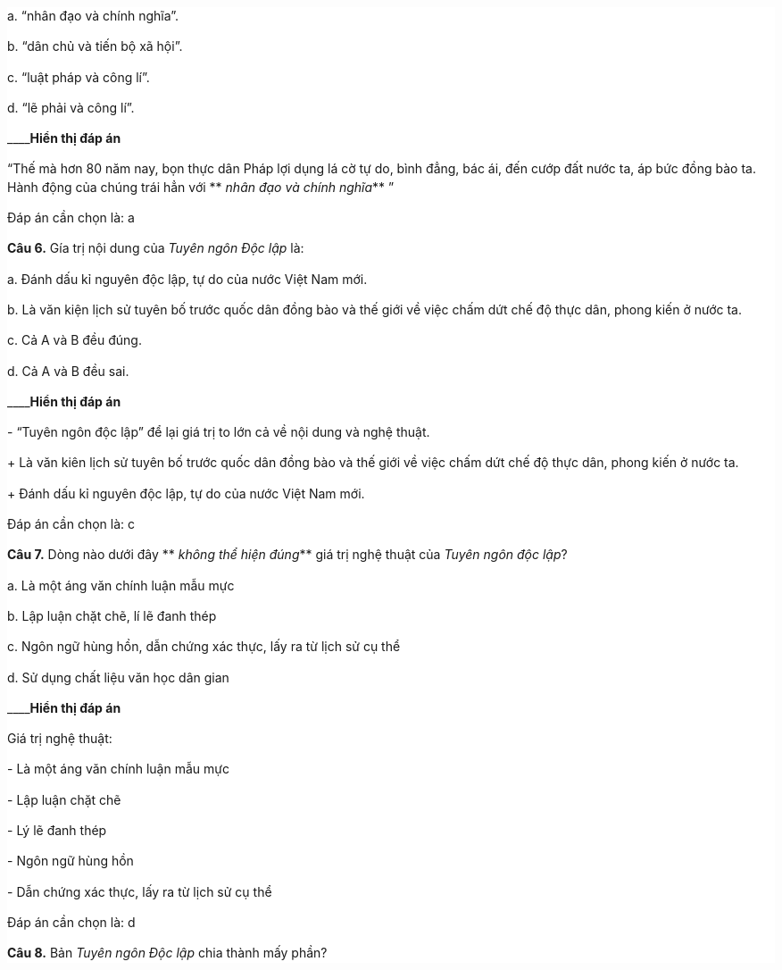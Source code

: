 a. “nhân đạo và chính nghĩa”.

b. “dân chủ và tiến bộ xã hội”.

c. “luật pháp và công lí”.

d. “lẽ phải và công lí”.

____**Hiển thị đáp án**

“Thế mà hơn 80 năm nay, bọn thực dân Pháp lợi dụng lá cờ tự do, bình đẳng, bác ái, đến cướp đất nước ta, áp bức đồng bào ta. Hành động của chúng trái hẳn với ** _nhân đạo và chính nghĩa_** ” 

Đáp án cần chọn là: a

**Câu 6.** Gía trị nội dung của  _Tuyên ngôn Độc lập_ là:

a. Đánh dấu kỉ nguyên độc lập, tự do của nước Việt Nam mới.

b. Là văn kiện lịch sử tuyên bố trước quốc dân đồng bào và thế giới về việc chấm dứt chế độ thực dân, phong kiến ở nước ta.

c. Cả A và B đều đúng.

d. Cả A và B đều sai.

____**Hiển thị đáp án**

\- “Tuyên ngôn độc lập” để lại giá trị to lớn cả về nội dung và nghệ thuật.

\+ Là văn kiên lịch sử tuyên bố trước quốc dân đồng bào và thế giới về việc chấm dứt chế độ thực dân, phong kiến ở nước ta.

\+ Đánh dấu kỉ nguyên độc lập, tự do của nước Việt Nam mới.

Đáp án cần chọn là: c

**Câu 7.** Dòng nào dưới đây ** _không thể hiện đúng_** giá trị nghệ thuật của  _Tuyên ngôn độc lập_?

a. Là một áng văn chính luận mẫu mực

b. Lập luận chặt chẽ, lí lẽ đanh thép

c. Ngôn ngữ hùng hồn, dẫn chứng xác thực, lấy ra từ lịch sử cụ thể

d. Sử dụng chất liệu văn học dân gian

____**Hiển thị đáp án**

Giá trị nghệ thuật:

\- Là một áng văn chính luận mẫu mực

\- Lập luận chặt chẽ

\- Lý lẽ đanh thép

\- Ngôn ngữ hùng hồn

\- Dẫn chứng xác thực, lấy ra từ lịch sử cụ thể

Đáp án cần chọn là: d

**Câu 8.** Bản  _Tuyên ngôn Độc lập_ chia thành mấy phần?
